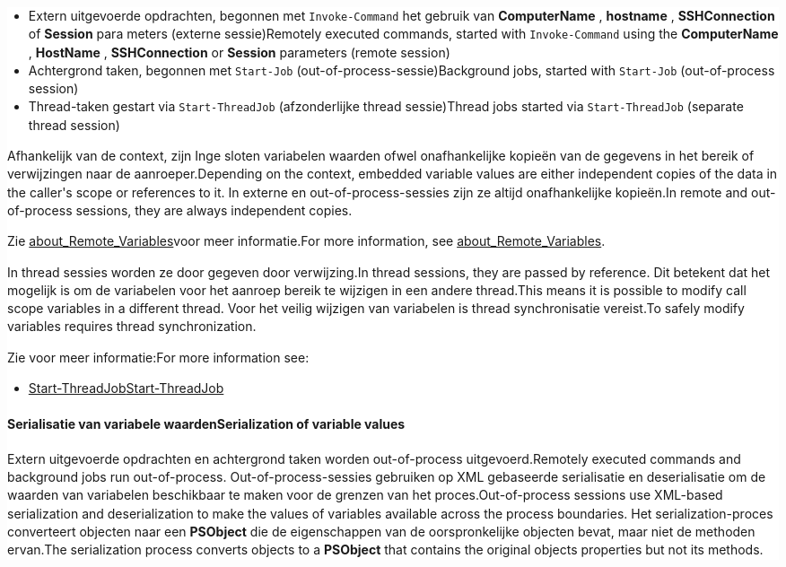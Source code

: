 - <span data-ttu-id="88cc9-185">Extern uitgevoerde opdrachten, begonnen met `Invoke-Command` het gebruik van **ComputerName** , **hostname** , **SSHConnection** of **Session** para meters (externe sessie)</span><span class="sxs-lookup"><span data-stu-id="88cc9-185">Remotely executed commands, started with `Invoke-Command` using the **ComputerName** , **HostName** , **SSHConnection** or **Session** parameters (remote session)</span></span>
- <span data-ttu-id="88cc9-186">Achtergrond taken, begonnen met `Start-Job` (out-of-process-sessie)</span><span class="sxs-lookup"><span data-stu-id="88cc9-186">Background jobs, started with `Start-Job` (out-of-process session)</span></span>
- <span data-ttu-id="88cc9-187">Thread-taken gestart via `Start-ThreadJob` (afzonderlijke thread sessie)</span><span class="sxs-lookup"><span data-stu-id="88cc9-187">Thread jobs started via `Start-ThreadJob` (separate thread session)</span></span>

<span data-ttu-id="88cc9-188">Afhankelijk van de context, zijn Inge sloten variabelen waarden ofwel onafhankelijke kopieën van de gegevens in het bereik of verwijzingen naar de aanroeper.</span><span class="sxs-lookup"><span data-stu-id="88cc9-188">Depending on the context, embedded variable values are either independent copies of the data in the caller's scope or references to it.</span></span> <span data-ttu-id="88cc9-189">In externe en out-of-process-sessies zijn ze altijd onafhankelijke kopieën.</span><span class="sxs-lookup"><span data-stu-id="88cc9-189">In remote and out-of-process sessions, they are always independent copies.</span></span>

<span data-ttu-id="88cc9-190">Zie [about_Remote_Variables](about_Remote_Variables.md)voor meer informatie.</span><span class="sxs-lookup"><span data-stu-id="88cc9-190">For more information, see [about_Remote_Variables](about_Remote_Variables.md).</span></span>

<span data-ttu-id="88cc9-191">In thread sessies worden ze door gegeven door verwijzing.</span><span class="sxs-lookup"><span data-stu-id="88cc9-191">In thread sessions, they are passed by reference.</span></span> <span data-ttu-id="88cc9-192">Dit betekent dat het mogelijk is om de variabelen voor het aanroep bereik te wijzigen in een andere thread.</span><span class="sxs-lookup"><span data-stu-id="88cc9-192">This means it is possible to modify call scope variables in a different thread.</span></span> <span data-ttu-id="88cc9-193">Voor het veilig wijzigen van variabelen is thread synchronisatie vereist.</span><span class="sxs-lookup"><span data-stu-id="88cc9-193">To safely modify variables requires thread synchronization.</span></span>

<span data-ttu-id="88cc9-194">Zie voor meer informatie:</span><span class="sxs-lookup"><span data-stu-id="88cc9-194">For more information see:</span></span>

- [<span data-ttu-id="88cc9-195">Start-ThreadJob</span><span class="sxs-lookup"><span data-stu-id="88cc9-195">Start-ThreadJob</span></span>](xref:ThreadJob.Start-ThreadJob)

#### <a name="serialization-of-variable-values"></a><span data-ttu-id="88cc9-196">Serialisatie van variabele waarden</span><span class="sxs-lookup"><span data-stu-id="88cc9-196">Serialization of variable values</span></span>

<span data-ttu-id="88cc9-197">Extern uitgevoerde opdrachten en achtergrond taken worden out-of-process uitgevoerd.</span><span class="sxs-lookup"><span data-stu-id="88cc9-197">Remotely executed commands and background jobs run out-of-process.</span></span>
<span data-ttu-id="88cc9-198">Out-of-process-sessies gebruiken op XML gebaseerde serialisatie en deserialisatie om de waarden van variabelen beschikbaar te maken voor de grenzen van het proces.</span><span class="sxs-lookup"><span data-stu-id="88cc9-198">Out-of-process sessions use XML-based serialization and deserialization to make the values of variables available across the process boundaries.</span></span> <span data-ttu-id="88cc9-199">Het serialization-proces converteert objecten naar een **PSObject** die de eigenschappen van de oorspronkelijke objecten bevat, maar niet de methoden ervan.</span><span class="sxs-lookup"><span data-stu-id="88cc9-199">The serialization process converts objects to a **PSObject** that contains the original objects properties but not its methods.</span></span>
